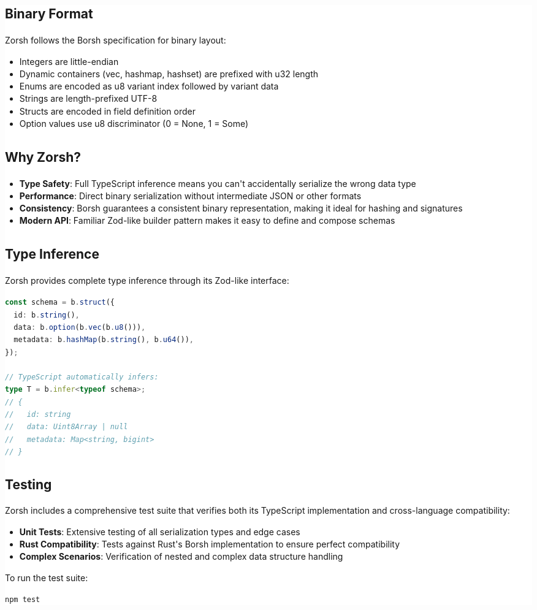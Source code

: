 ## Binary Format

Zorsh follows the Borsh specification for binary layout:

- Integers are little-endian
- Dynamic containers (vec, hashmap, hashset) are prefixed with u32 length
- Enums are encoded as u8 variant index followed by variant data
- Strings are length-prefixed UTF-8
- Structs are encoded in field definition order
- Option values use u8 discriminator (0 = None, 1 = Some)

## Why Zorsh?

- **Type Safety**: Full TypeScript inference means you can't accidentally serialize the wrong data type
- **Performance**: Direct binary serialization without intermediate JSON or other formats
- **Consistency**: Borsh guarantees a consistent binary representation, making it ideal for hashing and signatures
- **Modern API**: Familiar Zod-like builder pattern makes it easy to define and compose schemas

## Type Inference

Zorsh provides complete type inference through its Zod-like interface:

```typescript
const schema = b.struct({
  id: b.string(),
  data: b.option(b.vec(b.u8())),
  metadata: b.hashMap(b.string(), b.u64()),
});

// TypeScript automatically infers:
type T = b.infer<typeof schema>;
// {
//   id: string
//   data: Uint8Array | null
//   metadata: Map<string, bigint>
// }
```

## Testing

Zorsh includes a comprehensive test suite that verifies both its TypeScript implementation and cross-language compatibility:

- **Unit Tests**: Extensive testing of all serialization types and edge cases
- **Rust Compatibility**: Tests against Rust's Borsh implementation to ensure perfect compatibility
- **Complex Scenarios**: Verification of nested and complex data structure handling

To run the test suite:

```bash
npm test
```
